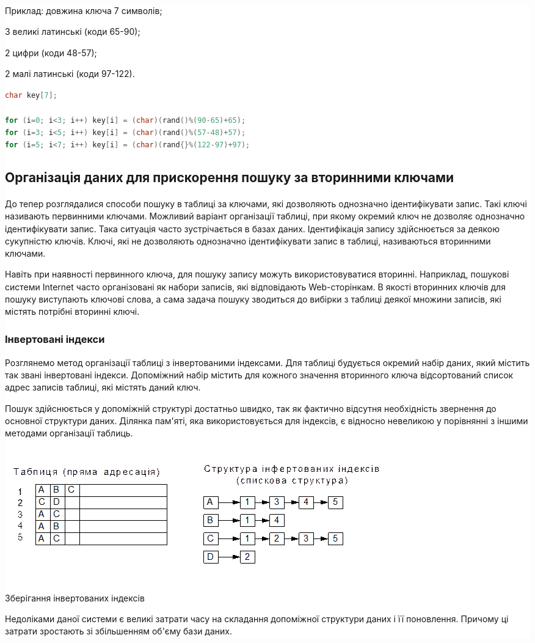 Приклад: довжина ключа 7 символів;

3 великі латинські (коди 65-90);

2 цифри (коди 48-57);

2 малі латинські (коди 97-122).
```cpp
char key[7];

for (i=0; i<3; i++) key[i] = (char)(rand()%(90-65)+65);
for (i=3; i<5; i++) key[i] = (char)(rand()%(57-48)+57);
for (i=5; i<7; i++) key[i] = (char)(rand{}%(122-97)+97);
```

## Організація даних для прискорення пошуку за вторинними ключами

До тепер розглядалися способи пошуку в таблиці за ключами, які дозволяють однозначно ідентифікувати запис. Такі ключі називають первинними ключами. Можливий варіант організації таблиці, при якому окремий ключ не дозволяє однозначно ідентифікувати запис. Така ситуація часто зустрічається в базах даних. Ідентифікація запису здійснюється за деякою сукупністю ключів. Ключі, які не дозволяють однозначно ідентифікувати запис в таблиці, називаються вторинними ключами.

Навіть при наявності первинного ключа, для пошуку запису можуть використовуватися вторинні. Наприклад, пошукові системи Internet часто організовані як набори записів, які відповідають Web-сторінкам. В якості вторинних ключів для пошуку виступають ключові слова, а сама задача пошуку зводиться до вибірки з таблиці деякої множини записів, які містять потрібні вторинні ключі.

### Інвертовані індекси

Розглянемо метод організації таблиці з інвертованими індексами. Для таблиці будується окремий набір даних, який містить так звані інвертовані індекси. Допоміжний набір містить для кожного значення вторинного ключа відсортований список адрес записів таблиці, які містять даний ключ.

Пошук здійснюється у допоміжній структурі достатньо швидко, так як фактично відсутня необхідність звернення до основної структури даних. Ділянка пам'яті, яка використовується для індексів, є відносно невеликою у порівнянні з іншими методами організації таблиць.

![](img/07-038.gif)

Зберігання інвертованих індексів

Недоліками даної системи є великі затрати часу на складання допоміжної структури даних і її поновлення. Причому ці затрати зростають зі збільшенням об'єму бази даних.
